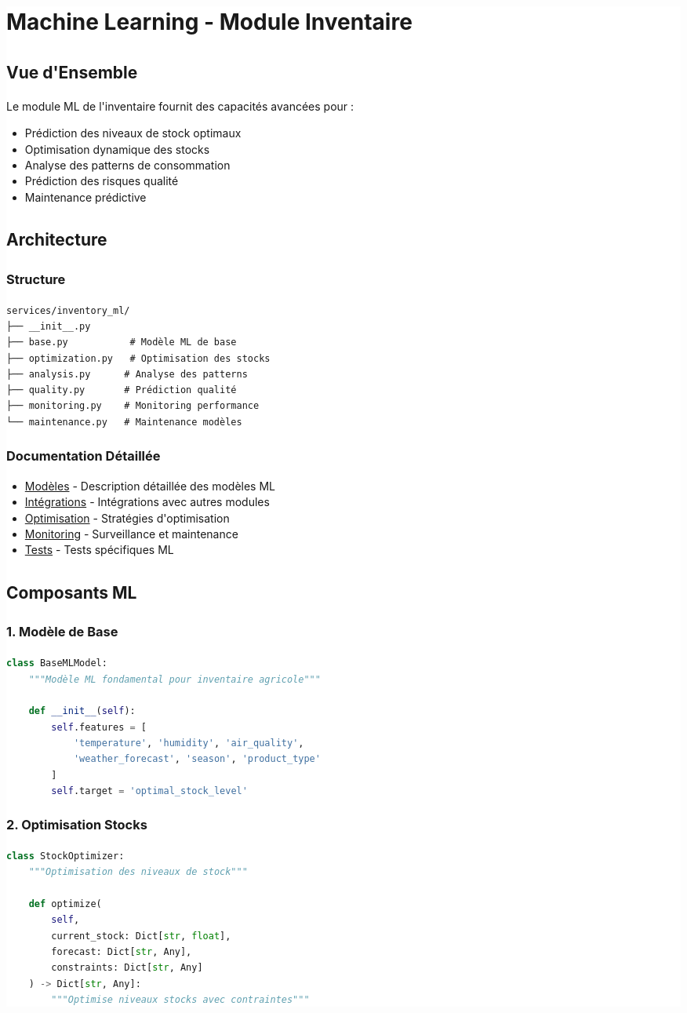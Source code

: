 # Machine Learning - Module Inventaire

## Vue d'Ensemble

Le module ML de l'inventaire fournit des capacités avancées pour :
- Prédiction des niveaux de stock optimaux
- Optimisation dynamique des stocks
- Analyse des patterns de consommation
- Prédiction des risques qualité
- Maintenance prédictive

## Architecture

### Structure
```
services/inventory_ml/
├── __init__.py
├── base.py           # Modèle ML de base
├── optimization.py   # Optimisation des stocks
├── analysis.py      # Analyse des patterns
├── quality.py       # Prédiction qualité
├── monitoring.py    # Monitoring performance
└── maintenance.py   # Maintenance modèles
```

### Documentation Détaillée
- [Modèles](models.md) - Description détaillée des modèles ML
- [Intégrations](integrations.md) - Intégrations avec autres modules
- [Optimisation](optimization.md) - Stratégies d'optimisation
- [Monitoring](monitoring.md) - Surveillance et maintenance
- [Tests](tests.md) - Tests spécifiques ML

## Composants ML

### 1. Modèle de Base
```python
class BaseMLModel:
    """Modèle ML fondamental pour inventaire agricole"""
    
    def __init__(self):
        self.features = [
            'temperature', 'humidity', 'air_quality',
            'weather_forecast', 'season', 'product_type'
        ]
        self.target = 'optimal_stock_level'
```

### 2. Optimisation Stocks
```python
class StockOptimizer:
    """Optimisation des niveaux de stock"""
    
    def optimize(
        self,
        current_stock: Dict[str, float],
        forecast: Dict[str, Any],
        constraints: Dict[str, Any]
    ) -> Dict[str, Any]:
        """Optimise niveaux stocks avec contraintes"""
```
